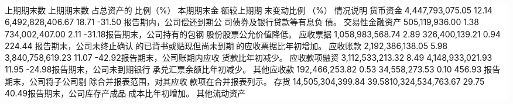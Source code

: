 上期期末数
上期期末数
占总资产的
比例（%）
本期期末金
额较上期期
末变动比例
（%）
情况说明
货币资金
4,447,793,075.05
12.14
6,492,828,406.67
18.71
-31.50
报告期内，公司偿还到期公
司债券及银行贷款等有息负
债。
交易性金融资产
505,119,936.00
1.38
734,002,407.00
2.11
-31.18报告期末，公司持有的包钢
股份股票公允价值降低。
应收票据
1,058,983,568.74
2.89
326,400,139.21
0.94
224.44
报告期末，公司未终止确认
的已背书或贴现但尚未到期
的应收票据比年初增加。
应收账款
2,192,386,138.05
5.98
3,840,758,619.23
11.07
-42.92报告期末，公司账期内应收
货款比年初减少。
应收款项融资
3,112,533,213.32
8.49
4,148,933,021.93
11.95
-24.98报告期末，公司未到期银行
承兑汇票余额比年初减少。
其他应收款
192,466,253.82
0.53
34,558,273.53
0.10
456.93
报告期末，公司将子公司剔
除合并报表范围，对其应收
款项在合并报表列示。
存货
14,505,304,399.84
39.5810,324,534,763.67
29.75
40.49报告期末，公司库存产成品
成本比年初增加。
其他流动资产